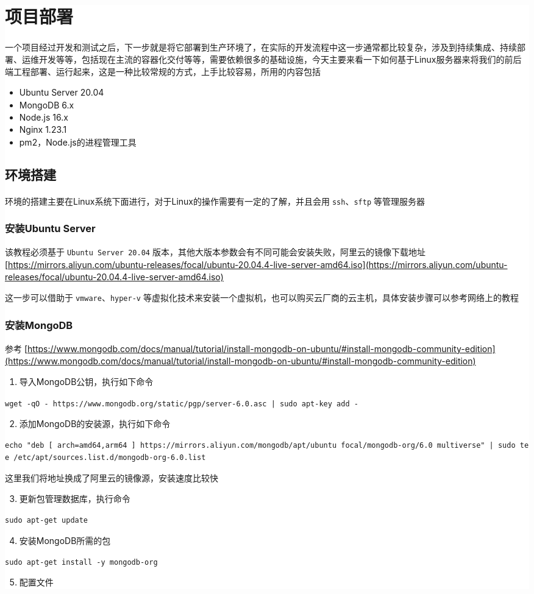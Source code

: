 # 项目部署

一个项目经过开发和测试之后，下一步就是将它部署到生产环境了，在实际的开发流程中这一步通常都比较复杂，涉及到持续集成、持续部署、运维开发等等，包括现在主流的容器化交付等等，需要依赖很多的基础设施，今天主要来看一下如何基于Linux服务器来将我们的前后端工程部署、运行起来，这是一种比较常规的方式，上手比较容易，所用的内容包括

- Ubuntu Server 20.04
- MongoDB 6.x
- Node.js 16.x
- Nginx 1.23.1
- pm2，Node.js的进程管理工具

## 环境搭建

环境的搭建主要在Linux系统下面进行，对于Linux的操作需要有一定的了解，并且会用 `ssh`、`sftp` 等管理服务器

### 安装Ubuntu Server

该教程必须基于 `Ubuntu Server 20.04` 版本，其他大版本参数会有不同可能会安装失败，阿里云的镜像下载地址 [https://mirrors.aliyun.com/ubuntu-releases/focal/ubuntu-20.04.4-live-server-amd64.iso](https://mirrors.aliyun.com/ubuntu-releases/focal/ubuntu-20.04.4-live-server-amd64.iso)

这一步可以借助于 `vmware`、`hyper-v` 等虚拟化技术来安装一个虚拟机，也可以购买云厂商的云主机，具体安装步骤可以参考网络上的教程

### 安装MongoDB

参考 [https://www.mongodb.com/docs/manual/tutorial/install-mongodb-on-ubuntu/#install-mongodb-community-edition](https://www.mongodb.com/docs/manual/tutorial/install-mongodb-on-ubuntu/#install-mongodb-community-edition)

1. 导入MongoDB公钥，执行如下命令

```shell
wget -qO - https://www.mongodb.org/static/pgp/server-6.0.asc | sudo apt-key add -
```

2. 添加MongoDB的安装源，执行如下命令

```shell
echo "deb [ arch=amd64,arm64 ] https://mirrors.aliyun.com/mongodb/apt/ubuntu focal/mongodb-org/6.0 multiverse" | sudo tee /etc/apt/sources.list.d/mongodb-org-6.0.list
```

这里我们将地址换成了阿里云的镜像源，安装速度比较快

3. 更新包管理数据库，执行命令

```shell
sudo apt-get update
```

4. 安装MongoDB所需的包

```shell
sudo apt-get install -y mongodb-org
```

5. 配置文件
